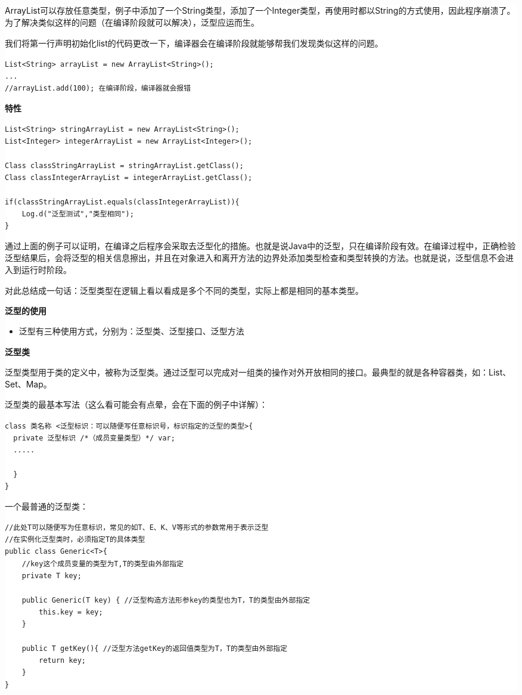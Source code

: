 ArrayList可以存放任意类型，例子中添加了一个String类型，添加了一个Integer类型，再使用时都以String的方式使用，因此程序崩溃了。为了解决类似这样的问题（在编译阶段就可以解决），泛型应运而生。

我们将第一行声明初始化list的代码更改一下，编译器会在编译阶段就能够帮我们发现类似这样的问题。

```
List<String> arrayList = new ArrayList<String>();
...
//arrayList.add(100); 在编译阶段，编译器就会报错
```

**特性**

```
List<String> stringArrayList = new ArrayList<String>();
List<Integer> integerArrayList = new ArrayList<Integer>();

Class classStringArrayList = stringArrayList.getClass();
Class classIntegerArrayList = integerArrayList.getClass();

if(classStringArrayList.equals(classIntegerArrayList)){
    Log.d("泛型测试","类型相同");
}
```

通过上面的例子可以证明，在编译之后程序会采取去泛型化的措施。也就是说Java中的泛型，只在编译阶段有效。在编译过程中，正确检验泛型结果后，会将泛型的相关信息擦出，并且在对象进入和离开方法的边界处添加类型检查和类型转换的方法。也就是说，泛型信息不会进入到运行时阶段。

对此总结成一句话：泛型类型在逻辑上看以看成是多个不同的类型，实际上都是相同的基本类型。

**泛型的使用**

* 泛型有三种使用方式，分别为：泛型类、泛型接口、泛型方法

**泛型类**

泛型类型用于类的定义中，被称为泛型类。通过泛型可以完成对一组类的操作对外开放相同的接口。最典型的就是各种容器类，如：List、Set、Map。

泛型类的最基本写法（这么看可能会有点晕，会在下面的例子中详解）：

```
class 类名称 <泛型标识：可以随便写任意标识号，标识指定的泛型的类型>{
  private 泛型标识 /*（成员变量类型）*/ var; 
  .....

  }
}
```

一个最普通的泛型类：

```
//此处T可以随便写为任意标识，常见的如T、E、K、V等形式的参数常用于表示泛型
//在实例化泛型类时，必须指定T的具体类型
public class Generic<T>{ 
    //key这个成员变量的类型为T,T的类型由外部指定  
    private T key;

    public Generic(T key) { //泛型构造方法形参key的类型也为T，T的类型由外部指定
        this.key = key;
    }

    public T getKey(){ //泛型方法getKey的返回值类型为T，T的类型由外部指定
        return key;
    }
}
```
